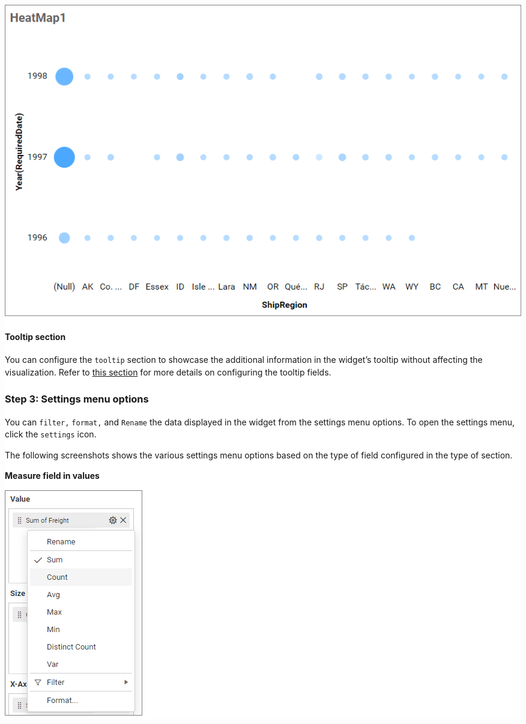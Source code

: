 ![Size customized Heatmap](/static/assets/embedded/visualizing-data/visualization-widgets/images/heat-map/heatmap-size.png)

#### Tooltip section 

You can configure the `tooltip` section to showcase the additional information in the widget’s tooltip without affecting the visualization. Refer to [this section](/embedded-bi/visualizing-data/working-with-widgets/tooltip-customization/) for more details on configuring the tooltip fields.

### Step 3: Settings menu options

You can `filter,` `format,` and `Rename` the data displayed in the widget from the settings menu options.  To open the settings menu, click the `settings` icon.

The following screenshots shows the various settings menu options based on the type of field configured in the type of section. 

**Measure field in values**

![Settings Menu - Measure fields](/static/assets/embedded/visualizing-data/visualization-widgets/images/heat-map/measure-field.png)
